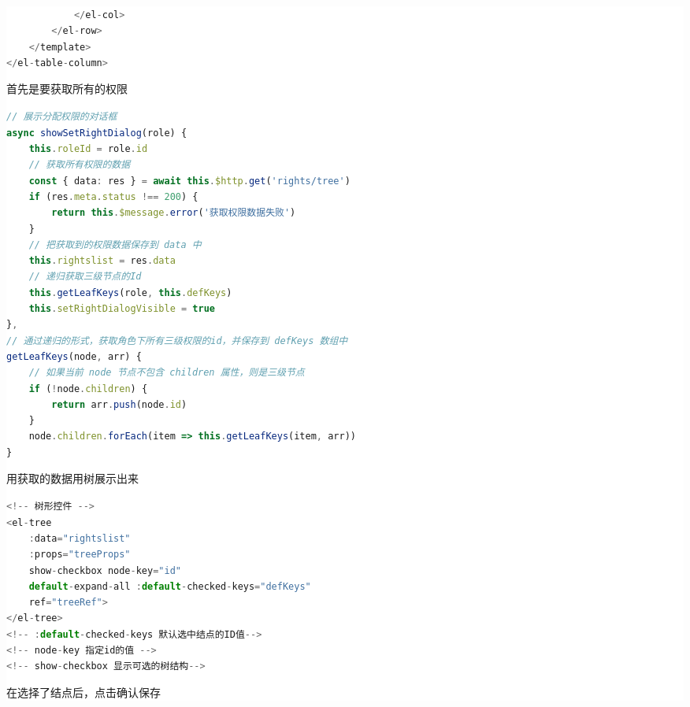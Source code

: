 ```typescript
            </el-col>
        </el-row>
	</template>
</el-table-column>
```



首先是要获取所有的权限

```typescript
// 展示分配权限的对话框
async showSetRightDialog(role) {
    this.roleId = role.id
    // 获取所有权限的数据
    const { data: res } = await this.$http.get('rights/tree')
    if (res.meta.status !== 200) {
        return this.$message.error('获取权限数据失败')
    }
    // 把获取到的权限数据保存到 data 中
    this.rightslist = res.data
    // 递归获取三级节点的Id
    this.getLeafKeys(role, this.defKeys)
    this.setRightDialogVisible = true
},
// 通过递归的形式，获取角色下所有三级权限的id，并保存到 defKeys 数组中
getLeafKeys(node, arr) {
    // 如果当前 node 节点不包含 children 属性，则是三级节点
    if (!node.children) {
    	return arr.push(node.id)
    }
    node.children.forEach(item => this.getLeafKeys(item, arr))
}
```



用获取的数据用树展示出来

```typescript
<!-- 树形控件 -->
<el-tree 
    :data="rightslist" 
    :props="treeProps" 
    show-checkbox node-key="id" 
    default-expand-all :default-checked-keys="defKeys" 
    ref="treeRef">
</el-tree>
<!-- :default-checked-keys 默认选中结点的ID值-->
<!-- node-key 指定id的值 -->
<!-- show-checkbox 显示可选的树结构-->
```



在选择了结点后，点击确认保存
